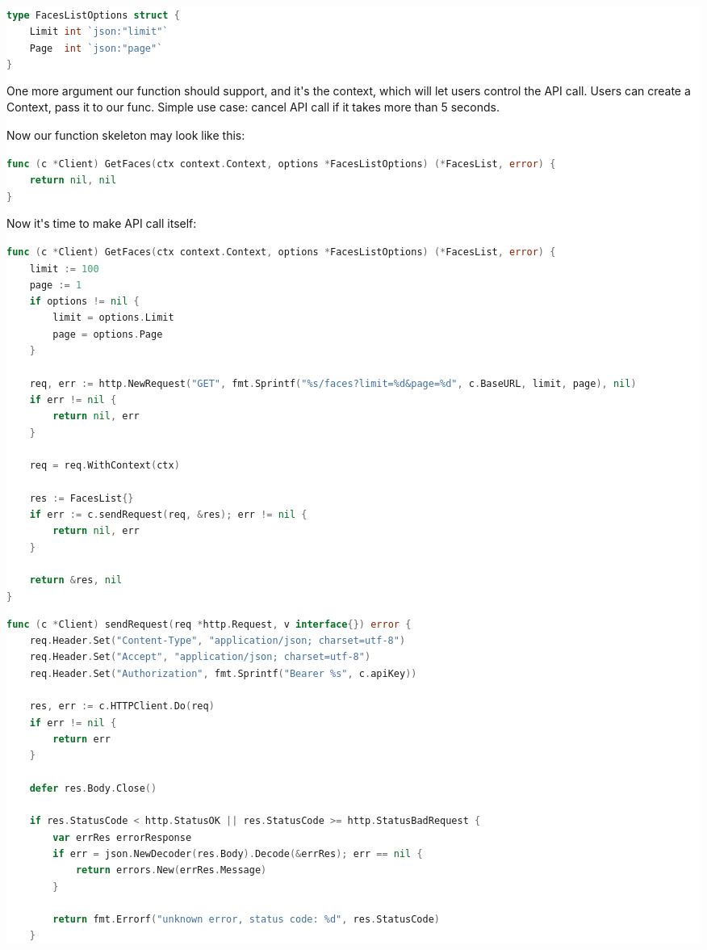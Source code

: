 ```go
type FacesListOptions struct {
	Limit int `json:"limit"`
	Page  int `json:"page"`
}
```

One more argument our function should support, and it's the context, which will let users control the API call. Users can create a Context, pass it to our func. Simple use case: cancel API call if it takes more than 5 seconds.

Now our function skeleton may look like this:

```go
func (c *Client) GetFaces(ctx context.Context, options *FacesListOptions) (*FacesList, error) {
	return nil, nil
}
```

Now it's time to make API call itself:

```go
func (c *Client) GetFaces(ctx context.Context, options *FacesListOptions) (*FacesList, error) {
	limit := 100
	page := 1
	if options != nil {
		limit = options.Limit
		page = options.Page
	}

	req, err := http.NewRequest("GET", fmt.Sprintf("%s/faces?limit=%d&page=%d", c.BaseURL, limit, page), nil)
	if err != nil {
		return nil, err
	}

	req = req.WithContext(ctx)

	res := FacesList{}
	if err := c.sendRequest(req, &res); err != nil {
		return nil, err
	}

	return &res, nil
}
```

```go
func (c *Client) sendRequest(req *http.Request, v interface{}) error {
	req.Header.Set("Content-Type", "application/json; charset=utf-8")
	req.Header.Set("Accept", "application/json; charset=utf-8")
	req.Header.Set("Authorization", fmt.Sprintf("Bearer %s", c.apiKey))

	res, err := c.HTTPClient.Do(req)
	if err != nil {
		return err
	}

	defer res.Body.Close()

	if res.StatusCode < http.StatusOK || res.StatusCode >= http.StatusBadRequest {
		var errRes errorResponse
		if err = json.NewDecoder(res.Body).Decode(&errRes); err == nil {
			return errors.New(errRes.Message)
		}

		return fmt.Errorf("unknown error, status code: %d", res.StatusCode)
	}
```